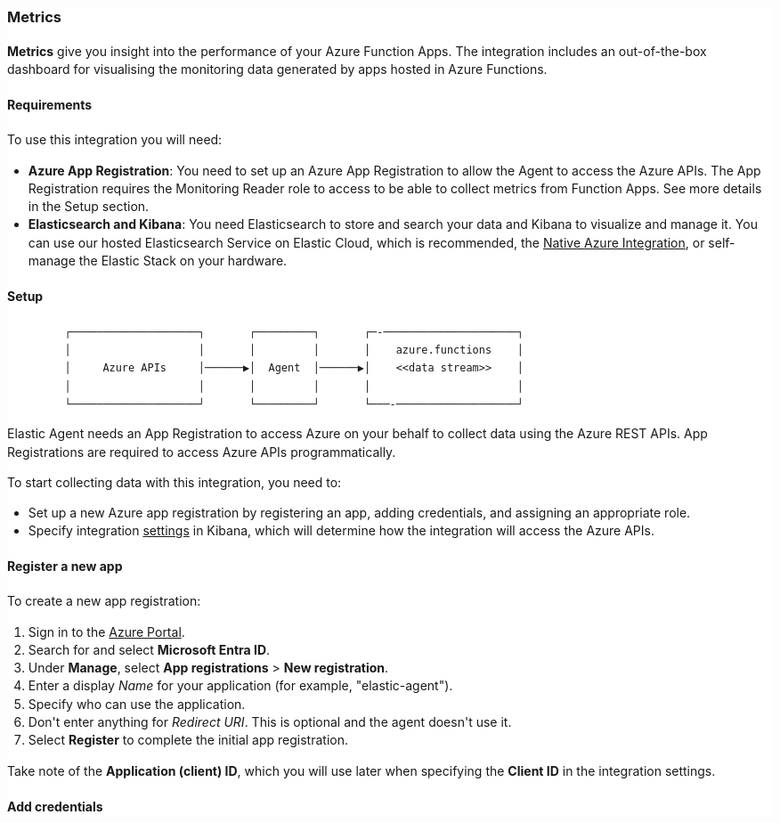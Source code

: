 
### Metrics
**Metrics** give you insight into the performance of your Azure Function Apps. The integration includes an out-of-the-box dashboard for visualising the monitoring data generated by apps hosted in Azure Functions.

#### Requirements

To use this integration you will need:

* **Azure App Registration**: You need to set up an Azure App Registration to allow the Agent to access the Azure APIs. The App Registration requires the Monitoring Reader role to access to be able to collect metrics from Function Apps. See more details in the Setup section.
* **Elasticsearch and Kibana**: You need Elasticsearch to store and search your data and Kibana to visualize and manage it. You can use our hosted Elasticsearch Service on Elastic Cloud, which is recommended, the [Native Azure Integration](https://azuremarketplace.microsoft.com/en/marketplace/apps/elastic.ec-azure-pp?tab=overview), or self-manage the Elastic Stack on your hardware.

#### Setup


```text
         ┌────────────────────┐       ┌─────────┐       ┌─-─────────────────────┐
         │                    │       │         │       │    azure.functions    │
         │     Azure APIs     │──────▶│  Agent  │──────▶│    <<data stream>>    │
         │                    │       │         │       │                       │
         └────────────────────┘       └─────────┘       └───-───────────────────┘                                              
```

Elastic Agent needs an App Registration to access Azure on your behalf to collect data using the Azure REST APIs. App Registrations are required to access Azure APIs programmatically.

To start collecting data with this integration, you need to:

* Set up a new Azure app registration by registering an app, adding credentials, and assigning an appropriate role.
* Specify integration [settings](#main-options) in Kibana, which will determine how the integration will access the Azure APIs.

#### Register a new app

To create a new app registration:

1. Sign in to the [Azure Portal](https://portal.azure.com/).
2. Search for and select **Microsoft Entra ID**.
3. Under **Manage**, select **App registrations** > **New registration**.
4. Enter a display _Name_ for your application (for example, "elastic-agent").
5. Specify who can use the application.
6. Don't enter anything for _Redirect URI_. This is optional and the agent doesn't use it.
7. Select **Register** to complete the initial app registration.

Take note of the **Application (client) ID**, which you will use later when specifying the **Client ID** in the integration settings.

#### Add credentials
